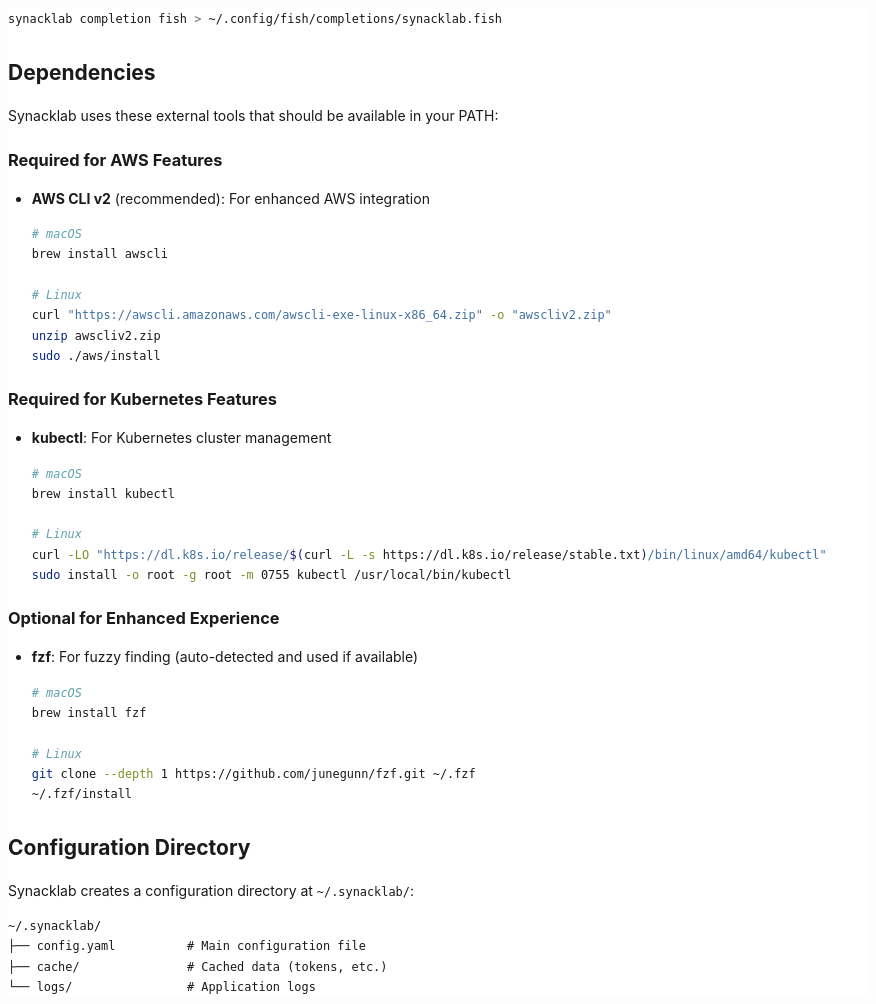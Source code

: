 ```bash
synacklab completion fish > ~/.config/fish/completions/synacklab.fish
```

## Dependencies

Synacklab uses these external tools that should be available in your PATH:

### Required for AWS Features
- **AWS CLI v2** (recommended): For enhanced AWS integration
  ```bash
  # macOS
  brew install awscli
  
  # Linux
  curl "https://awscli.amazonaws.com/awscli-exe-linux-x86_64.zip" -o "awscliv2.zip"
  unzip awscliv2.zip
  sudo ./aws/install
  ```

### Required for Kubernetes Features
- **kubectl**: For Kubernetes cluster management
  ```bash
  # macOS
  brew install kubectl
  
  # Linux
  curl -LO "https://dl.k8s.io/release/$(curl -L -s https://dl.k8s.io/release/stable.txt)/bin/linux/amd64/kubectl"
  sudo install -o root -g root -m 0755 kubectl /usr/local/bin/kubectl
  ```

### Optional for Enhanced Experience
- **fzf**: For fuzzy finding (auto-detected and used if available)
  ```bash
  # macOS
  brew install fzf
  
  # Linux
  git clone --depth 1 https://github.com/junegunn/fzf.git ~/.fzf
  ~/.fzf/install
  ```

## Configuration Directory

Synacklab creates a configuration directory at `~/.synacklab/`:

```
~/.synacklab/
├── config.yaml          # Main configuration file
├── cache/               # Cached data (tokens, etc.)
└── logs/                # Application logs
```
